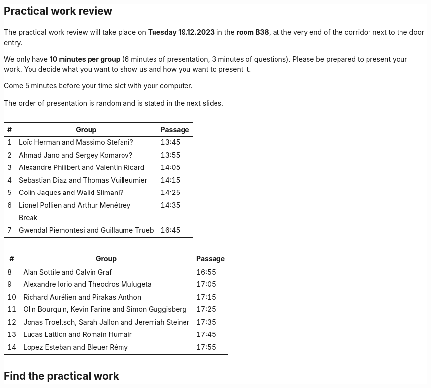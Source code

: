 ## Practical work review

The practical work review will take place on **Tuesday 19.12.2023** in the
**room B38**, at the very end of the corridor next to the door entry.

We only have **10 minutes per group** (6 minutes of presentation, 3 minutes of
questions). Please be prepared to present your work. You decide what you want to
show us and how you want to present it.

Come 5 minutes before your time slot with your computer.

The order of presentation is random and is stated in the next slides.

---



| #   | Group                                   | Passage |
| --- | --------------------------------------- | ------- |
| 1   | Loïc Herman and Massimo Stefani?        | 13:45   |
| 2   | Ahmad Jano and Sergey Komarov?          | 13:55   |
| 3   | Alexandre Philibert and Valentin Ricard | 14:05   |
| 4   | Sebastian Diaz and Thomas Vuilleumier   | 14:15   |
| 5   | Colin Jaques and Walid Slimani?         | 14:25   |
| 6   | Lionel Pollien and Arthur Menétrey      | 14:35   |
|     | Break                                   |         |
| 7   | Gwendal Piemontesi and Guillaume Trueb  | 16:45   |

---

| #   | Group                                              | Passage |
| --- | -------------------------------------------------- | ------- |
| 8   | Alan Sottile and Calvin Graf                       | 16:55   |
| 9   | Alexandre Iorio and Theodros Mulugeta              | 17:05   |
| 10  | Richard Aurélien and Pirakas Anthon                | 17:15   |
| 11  | Olin Bourquin, Kevin Farine and Simon Guggisberg   | 17:25   |
| 12  | Jonas Troeltsch, Sarah Jallon and Jeremiah Steiner | 17:35   |
| 13  | Lucas Lattion and Romain Humair                    | 17:45   |
| 14  | Lopez Esteban and Bleuer Rémy                      | 17:55   |

## Find the practical work


